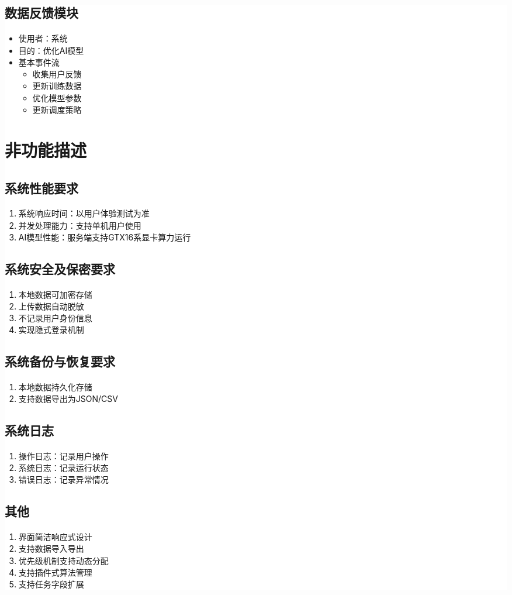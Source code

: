 ## 数据反馈模块

- 使用者：系统
- 目的：优化AI模型
- 基本事件流
    - 收集用户反馈
    - 更新训练数据
    - 优化模型参数
    - 更新调度策略

# 非功能描述

## 系统性能要求

1. 系统响应时间：以用户体验测试为准
2. 并发处理能力：支持单机用户使用
3. AI模型性能：服务端支持GTX16系显卡算力运行

## 系统安全及保密要求

1. 本地数据可加密存储
2. 上传数据自动脱敏
3. 不记录用户身份信息
4. 实现隐式登录机制

## 系统备份与恢复要求

1. 本地数据持久化存储
2. 支持数据导出为JSON/CSV

## 系统日志

1. 操作日志：记录用户操作
2. 系统日志：记录运行状态
3. 错误日志：记录异常情况

## 其他

1. 界面简洁响应式设计
2. 支持数据导入导出
3. 优先级机制支持动态分配
4. 支持插件式算法管理
5. 支持任务字段扩展 